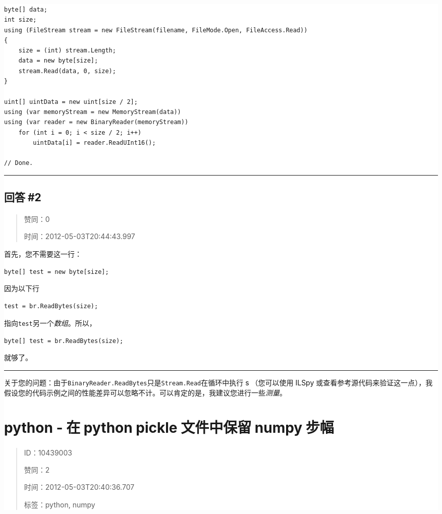 ```
byte[] data;
int size;
using (FileStream stream = new FileStream(filename, FileMode.Open, FileAccess.Read))
{
    size = (int) stream.Length;
    data = new byte[size];
    stream.Read(data, 0, size);
}

uint[] uintData = new uint[size / 2];
using (var memoryStream = new MemoryStream(data))
using (var reader = new BinaryReader(memoryStream))
    for (int i = 0; i < size / 2; i++)
        uintData[i] = reader.ReadUInt16();

// Done. 
```

* * *

## 回答 #2

> 赞同：0
> 
> 时间：2012-05-03T20:44:43.997

首先，您不需要这一行：

```
byte[] test = new byte[size]; 
```

因为以下行

```
test = br.ReadBytes(size); 
```

指向`test`另一个*数组*。所以，

```
byte[] test = br.ReadBytes(size); 
```

就够了。

* * *

关于您的问题：由于`BinaryReader.ReadBytes`只是`Stream.Read`在循环中执行 s （您可以使用 ILSpy 或查看参考源代码来验证这一点），我假设您的代码示例之间的性能差异可以忽略不计。可以肯定的是，我建议您进行一些*测量*。

# python - 在 python pickle 文件中保留 numpy 步幅

> ID：10439003
> 
> 赞同：2
> 
> 时间：2012-05-03T20:40:36.707
> 
> 标签：python, numpy
